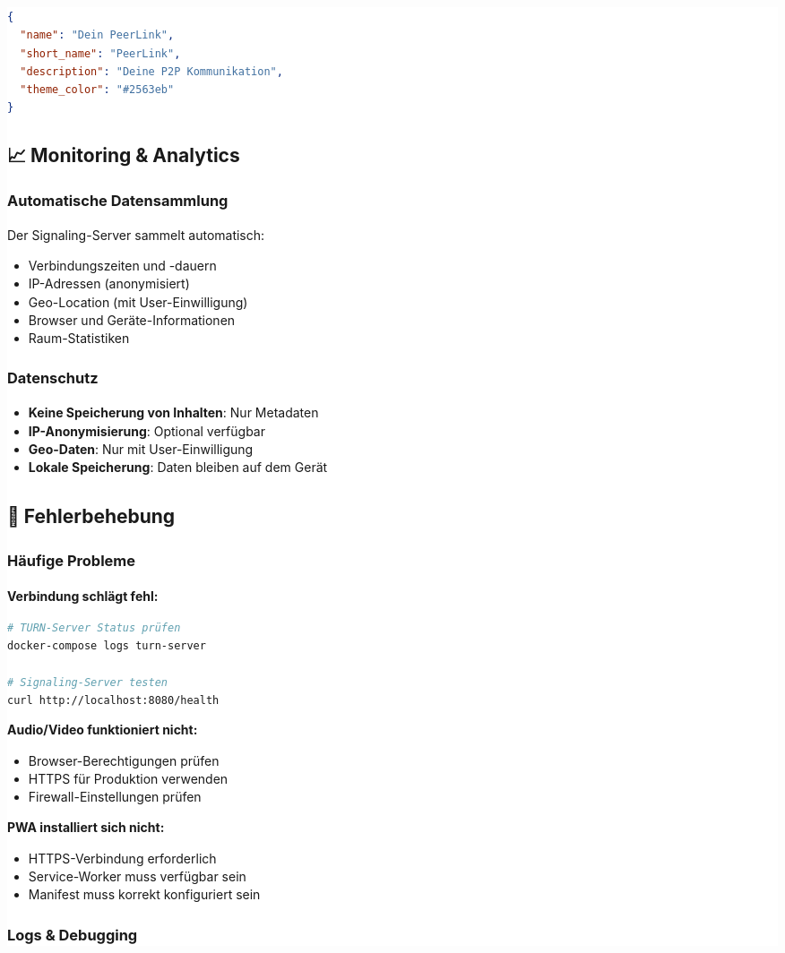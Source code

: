 ```json
{
  "name": "Dein PeerLink",
  "short_name": "PeerLink",
  "description": "Deine P2P Kommunikation",
  "theme_color": "#2563eb"
}
```

## 📈 Monitoring & Analytics

### Automatische Datensammlung

Der Signaling-Server sammelt automatisch:
- Verbindungszeiten und -dauern
- IP-Adressen (anonymisiert)
- Geo-Location (mit User-Einwilligung)
- Browser und Geräte-Informationen
- Raum-Statistiken

### Datenschutz

- **Keine Speicherung von Inhalten**: Nur Metadaten
- **IP-Anonymisierung**: Optional verfügbar
- **Geo-Daten**: Nur mit User-Einwilligung
- **Lokale Speicherung**: Daten bleiben auf dem Gerät

## 🐛 Fehlerbehebung

### Häufige Probleme

**Verbindung schlägt fehl:**
```bash
# TURN-Server Status prüfen
docker-compose logs turn-server

# Signaling-Server testen
curl http://localhost:8080/health
```

**Audio/Video funktioniert nicht:**
- Browser-Berechtigungen prüfen
- HTTPS für Produktion verwenden
- Firewall-Einstellungen prüfen

**PWA installiert sich nicht:**
- HTTPS-Verbindung erforderlich
- Service-Worker muss verfügbar sein
- Manifest muss korrekt konfiguriert sein

### Logs & Debugging
